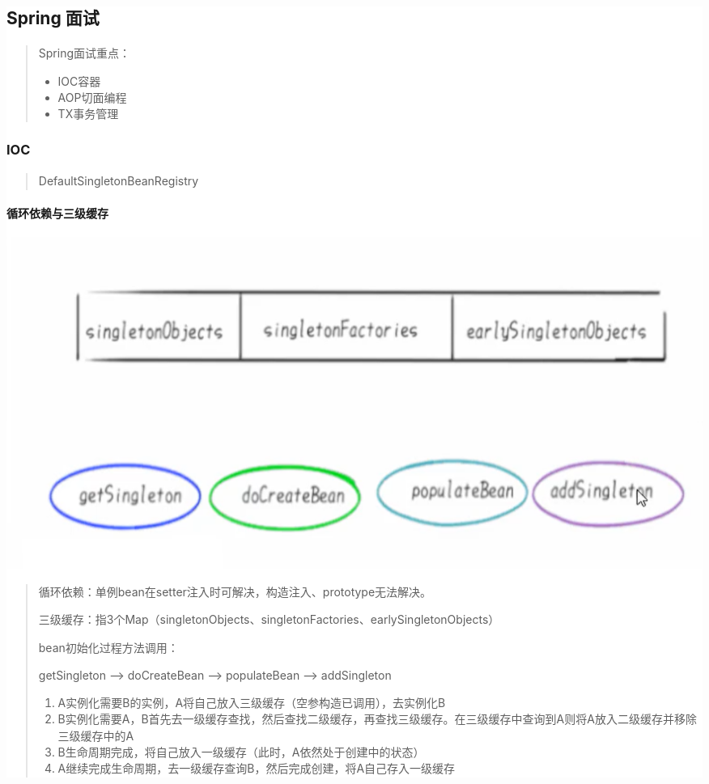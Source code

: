 

## Spring 面试

> Spring面试重点：
>
> + IOC容器
> + AOP切面编程
> + TX事务管理



### IOC



> DefaultSingletonBeanRegistry



#### 循环依赖与三级缓存

![image-20201114185147968](assets/image-20201114185147968.png)

> 循环依赖：单例bean在setter注入时可解决，构造注入、prototype无法解决。
>
> 三级缓存：指3个Map（singletonObjects、singletonFactories、earlySingletonObjects）
>
> 
>
> bean初始化过程方法调用：
>
> getSingleton —> doCreateBean —> populateBean —> addSingleton
>
> 1. A实例化需要B的实例，A将自己放入三级缓存（空参构造已调用），去实例化B
> 2. B实例化需要A，B首先去一级缓存查找，然后查找二级缓存，再查找三级缓存。在三级缓存中查询到A则将A放入二级缓存并移除三级缓存中的A
> 3. B生命周期完成，将自己放入一级缓存（此时，A依然处于创建中的状态）
> 4. A继续完成生命周期，去一级缓存查询B，然后完成创建，将A自己存入一级缓存
